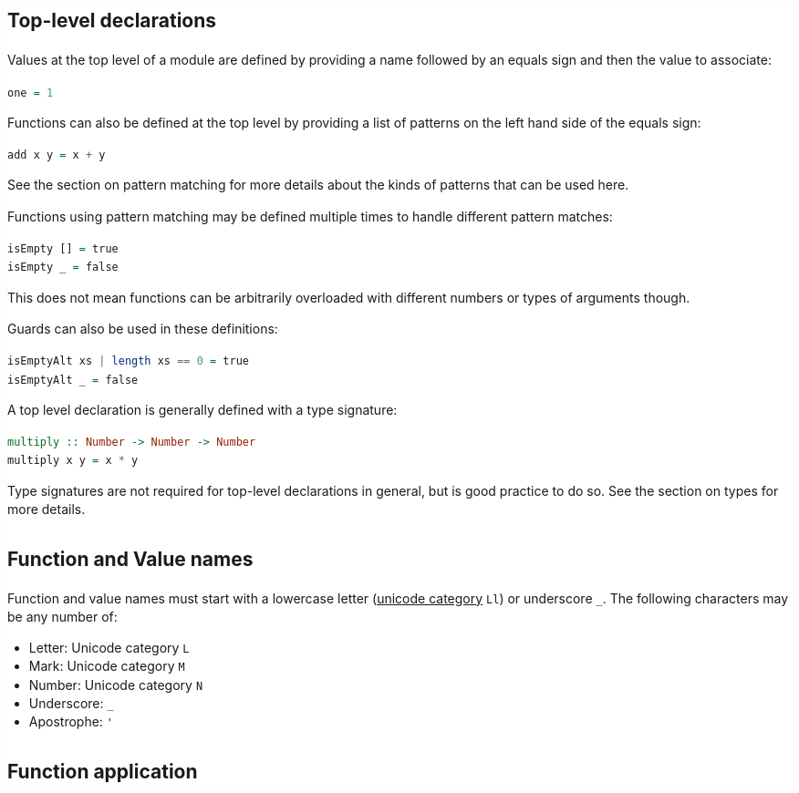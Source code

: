 ## Top-level declarations

Values at the top level of a module are defined by providing a name followed by an equals sign and then the value to associate:

``` purescript
one = 1
```

Functions can also be defined at the top level by providing a list of patterns on the left hand side of the equals sign:

``` purescript
add x y = x + y
```

See the section on pattern matching for more details about the kinds of patterns that can be used here.

Functions using pattern matching may be defined multiple times to handle different pattern matches:

``` purescript
isEmpty [] = true
isEmpty _ = false
```

This does not mean functions can be arbitrarily overloaded with different numbers or types of arguments though.

Guards can also be used in these definitions:

``` purescript
isEmptyAlt xs | length xs == 0 = true
isEmptyAlt _ = false
```

A top level declaration is generally defined with a type signature:

```purescript
multiply :: Number -> Number -> Number
multiply x y = x * y
```

Type signatures are not required for top-level declarations in general, but is good practice to do so. See the section on types for more details.

## Function and Value names

Function and value names must start with a lowercase letter ([unicode category](https://en.wikipedia.org/wiki/Unicode_character_property#General_Category) `Ll`) or underscore `_`. The following characters may be any number of:
* Letter: Unicode category `L`
* Mark: Unicode category `M`
* Number: Unicode category `N`
* Underscore: `_`
* Apostrophe: `'`

## Function application
